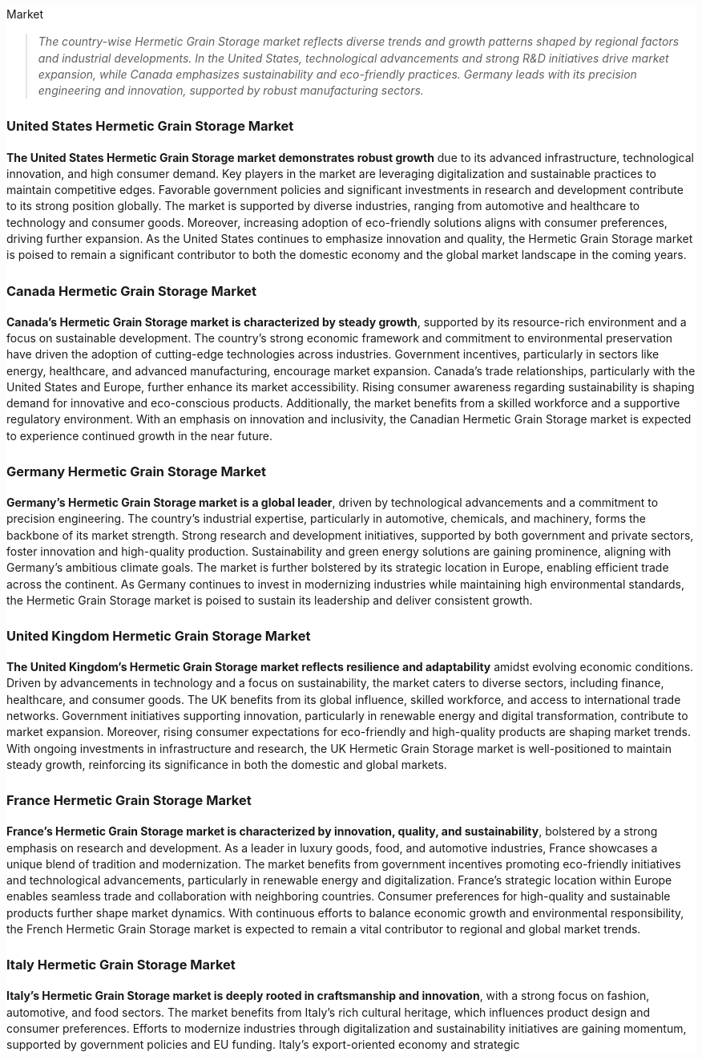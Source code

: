 Market<br /></span></h1><blockquote><p><em><span class="">The country-wise Hermetic Grain Storage market reflects diverse trends and growth patterns shaped by regional factors and industrial developments. In the United States, technological advancements and strong R&amp;D initiatives drive market expansion, while Canada emphasizes sustainability and eco-friendly practices. Germany leads with its precision engineering and innovation, supported by robust manufacturing sectors.</span></em></p></blockquote><h3><strong>United States Hermetic Grain Storage Market</strong></h3><p><strong>The United States Hermetic Grain Storage market demonstrates robust growth</strong> due to its advanced infrastructure, technological innovation, and high consumer demand. Key players in the market are leveraging digitalization and sustainable practices to maintain competitive edges. Favorable government policies and significant investments in research and development contribute to its strong position globally. The market is supported by diverse industries, ranging from automotive and healthcare to technology and consumer goods. Moreover, increasing adoption of eco-friendly solutions aligns with consumer preferences, driving further expansion. As the United States continues to emphasize innovation and quality, the Hermetic Grain Storage market is poised to remain a significant contributor to both the domestic economy and the global market landscape in the coming years.</p><h3><strong>Canada Hermetic Grain Storage Market</strong></h3><p><strong>Canada&rsquo;s Hermetic Grain Storage market is characterized by steady growth</strong>, supported by its resource-rich environment and a focus on sustainable development. The country&rsquo;s strong economic framework and commitment to environmental preservation have driven the adoption of cutting-edge technologies across industries. Government incentives, particularly in sectors like energy, healthcare, and advanced manufacturing, encourage market expansion. Canada&rsquo;s trade relationships, particularly with the United States and Europe, further enhance its market accessibility. Rising consumer awareness regarding sustainability is shaping demand for innovative and eco-conscious products. Additionally, the market benefits from a skilled workforce and a supportive regulatory environment. With an emphasis on innovation and inclusivity, the Canadian Hermetic Grain Storage market is expected to experience continued growth in the near future.</p><h3><strong>Germany Hermetic Grain Storage Market</strong></h3><p><strong>Germany&rsquo;s Hermetic Grain Storage market is a global leader</strong>, driven by technological advancements and a commitment to precision engineering. The country&rsquo;s industrial expertise, particularly in automotive, chemicals, and machinery, forms the backbone of its market strength. Strong research and development initiatives, supported by both government and private sectors, foster innovation and high-quality production. Sustainability and green energy solutions are gaining prominence, aligning with Germany&rsquo;s ambitious climate goals. The market is further bolstered by its strategic location in Europe, enabling efficient trade across the continent. As Germany continues to invest in modernizing industries while maintaining high environmental standards, the Hermetic Grain Storage market is poised to sustain its leadership and deliver consistent growth.</p><h3><strong>United Kingdom Hermetic Grain Storage Market</strong></h3><p><strong>The United Kingdom&rsquo;s Hermetic Grain Storage market reflects resilience and adaptability</strong> amidst evolving economic conditions. Driven by advancements in technology and a focus on sustainability, the market caters to diverse sectors, including finance, healthcare, and consumer goods. The UK benefits from its global influence, skilled workforce, and access to international trade networks. Government initiatives supporting innovation, particularly in renewable energy and digital transformation, contribute to market expansion. Moreover, rising consumer expectations for eco-friendly and high-quality products are shaping market trends. With ongoing investments in infrastructure and research, the UK Hermetic Grain Storage market is well-positioned to maintain steady growth, reinforcing its significance in both the domestic and global markets.</p><h3><strong>France Hermetic Grain Storage Market</strong></h3><p><strong>France&rsquo;s Hermetic Grain Storage market is characterized by innovation, quality, and sustainability</strong>, bolstered by a strong emphasis on research and development. As a leader in luxury goods, food, and automotive industries, France showcases a unique blend of tradition and modernization. The market benefits from government incentives promoting eco-friendly initiatives and technological advancements, particularly in renewable energy and digitalization. France&rsquo;s strategic location within Europe enables seamless trade and collaboration with neighboring countries. Consumer preferences for high-quality and sustainable products further shape market dynamics. With continuous efforts to balance economic growth and environmental responsibility, the French Hermetic Grain Storage market is expected to remain a vital contributor to regional and global market trends.</p><h3><strong>Italy Hermetic Grain Storage Market</strong></h3><p><strong>Italy&rsquo;s Hermetic Grain Storage market is deeply rooted in craftsmanship and innovation</strong>, with a strong focus on fashion, automotive, and food sectors. The market benefits from Italy&rsquo;s rich cultural heritage, which influences product design and consumer preferences. Efforts to modernize industries through digitalization and sustainability initiatives are gaining momentum, supported by government policies and EU funding. Italy&rsquo;s export-oriented economy and strategic